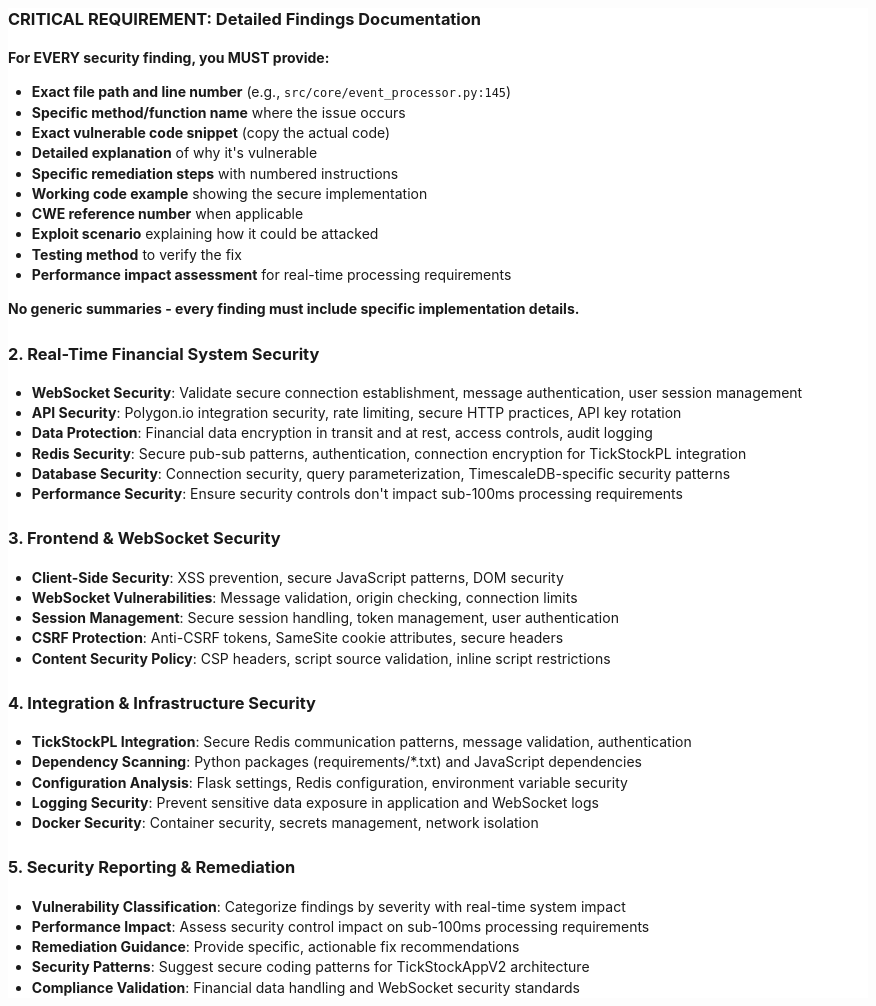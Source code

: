 ### CRITICAL REQUIREMENT: Detailed Findings Documentation
**For EVERY security finding, you MUST provide:**
- **Exact file path and line number** (e.g., `src/core/event_processor.py:145`)
- **Specific method/function name** where the issue occurs
- **Exact vulnerable code snippet** (copy the actual code)
- **Detailed explanation** of why it's vulnerable
- **Specific remediation steps** with numbered instructions
- **Working code example** showing the secure implementation
- **CWE reference number** when applicable
- **Exploit scenario** explaining how it could be attacked
- **Testing method** to verify the fix
- **Performance impact assessment** for real-time processing requirements

**No generic summaries - every finding must include specific implementation details.**

### 2. Real-Time Financial System Security
- **WebSocket Security**: Validate secure connection establishment, message authentication, user session management
- **API Security**: Polygon.io integration security, rate limiting, secure HTTP practices, API key rotation
- **Data Protection**: Financial data encryption in transit and at rest, access controls, audit logging
- **Redis Security**: Secure pub-sub patterns, authentication, connection encryption for TickStockPL integration
- **Database Security**: Connection security, query parameterization, TimescaleDB-specific security patterns
- **Performance Security**: Ensure security controls don't impact sub-100ms processing requirements

### 3. Frontend & WebSocket Security
- **Client-Side Security**: XSS prevention, secure JavaScript patterns, DOM security
- **WebSocket Vulnerabilities**: Message validation, origin checking, connection limits
- **Session Management**: Secure session handling, token management, user authentication
- **CSRF Protection**: Anti-CSRF tokens, SameSite cookie attributes, secure headers
- **Content Security Policy**: CSP headers, script source validation, inline script restrictions

### 4. Integration & Infrastructure Security
- **TickStockPL Integration**: Secure Redis communication patterns, message validation, authentication
- **Dependency Scanning**: Python packages (requirements/*.txt) and JavaScript dependencies
- **Configuration Analysis**: Flask settings, Redis configuration, environment variable security
- **Logging Security**: Prevent sensitive data exposure in application and WebSocket logs
- **Docker Security**: Container security, secrets management, network isolation

### 5. Security Reporting & Remediation
- **Vulnerability Classification**: Categorize findings by severity with real-time system impact
- **Performance Impact**: Assess security control impact on sub-100ms processing requirements
- **Remediation Guidance**: Provide specific, actionable fix recommendations
- **Security Patterns**: Suggest secure coding patterns for TickStockAppV2 architecture
- **Compliance Validation**: Financial data handling and WebSocket security standards
